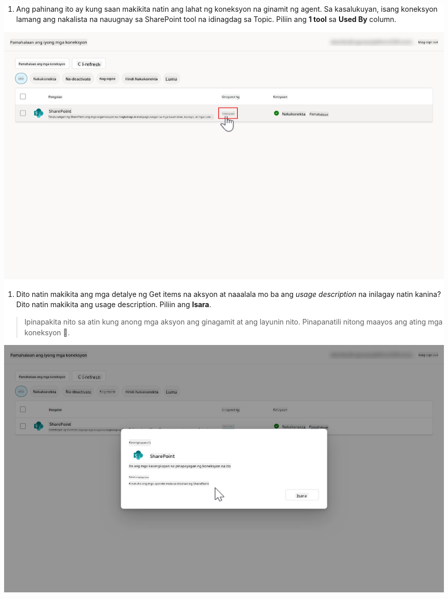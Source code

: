 1. Ang pahinang ito ay kung saan makikita natin ang lahat ng koneksyon na ginamit ng agent. Sa kasalukuyan, isang koneksyon lamang ang nakalista na nauugnay sa SharePoint tool na idinagdag sa Topic. Piliin ang **1 tool** sa **Used By** column.

![Used By](../../../../../translated_images/7.3_32_UsedBy.1e5ff032f1e02a565a0dafdde4f9436486ed3f012fcc23b824871a71b6de543e.tl.png)

1. Dito natin makikita ang mga detalye ng Get items na aksyon at naaalala mo ba ang _usage description_ na inilagay natin kanina? Dito natin makikita ang usage description. Piliin ang **Isara**.

> Ipinapakita nito sa atin kung anong mga aksyon ang ginagamit at ang layunin nito. Pinapanatili nitong maayos ang ating mga koneksyon 📁.

![Usage description](../../../../../translated_images/7.3_33_UsedByInformation.74a42aedb6dc906c678ff8b281a8706e1c0156ee7375111ed20e02d1a1dfd808.tl.png)
